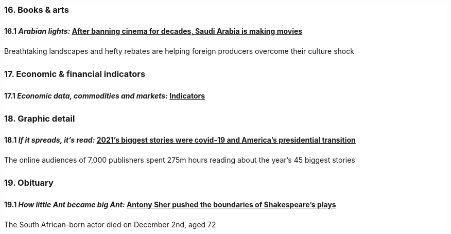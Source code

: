### 16. Books & arts
#### 16.1 _Arabian lights:_ [After banning cinema for decades, Saudi Arabia is making movies](https://www.economist.com/books-and-arts/2021/12/18/after-banning-cinema-for-decades-saudi-arabia-is-making-movies)  
Breathtaking landscapes and hefty rebates are helping foreign producers overcome their culture shock  

### 17. Economic & financial indicators
#### 17.1 _Economic data, commodities and markets:_ [Indicators](https://www.economist.com/economic-and-financial-indicators/2021/12/16/economic-data-commodities-and-markets)  
  

### 18. Graphic detail
#### 18.1 _If it spreads, it’s read:_ [2021’s biggest stories were covid-19 and America’s presidential transition](https://www.economist.com/graphic-detail/2021/12/18/2021s-biggest-stories-were-covid-19-and-americas-presidential-transition)  
The online audiences of 7,000 publishers spent 275m hours reading about the year’s 45 biggest stories  

### 19. Obituary
#### 19.1 _How little Ant became big Ant:_ [Antony Sher pushed the boundaries of Shakespeare’s plays](https://www.economist.com/obituary/2021/12/18/antony-sher-pushed-the-boundaries-of-shakespeares-plays)  
The South African-born actor died on December 2nd, aged 72  

